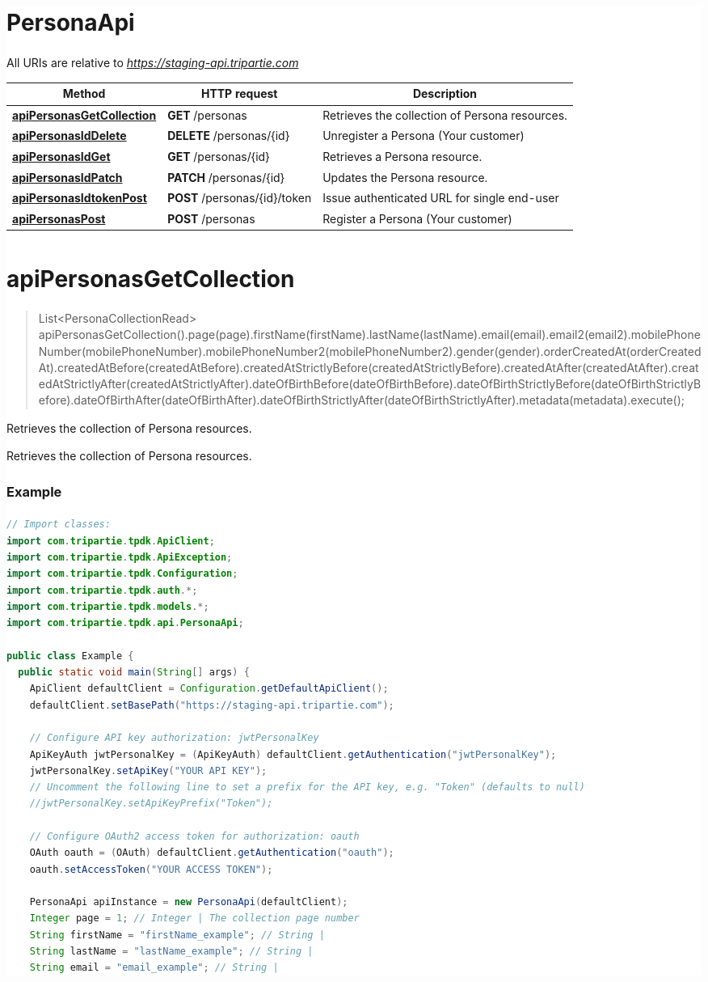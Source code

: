 # PersonaApi

All URIs are relative to *https://staging-api.tripartie.com*

| Method | HTTP request | Description |
|------------- | ------------- | -------------|
| [**apiPersonasGetCollection**](PersonaApi.md#apiPersonasGetCollection) | **GET** /personas | Retrieves the collection of Persona resources. |
| [**apiPersonasIdDelete**](PersonaApi.md#apiPersonasIdDelete) | **DELETE** /personas/{id} | Unregister a Persona (Your customer) |
| [**apiPersonasIdGet**](PersonaApi.md#apiPersonasIdGet) | **GET** /personas/{id} | Retrieves a Persona resource. |
| [**apiPersonasIdPatch**](PersonaApi.md#apiPersonasIdPatch) | **PATCH** /personas/{id} | Updates the Persona resource. |
| [**apiPersonasIdtokenPost**](PersonaApi.md#apiPersonasIdtokenPost) | **POST** /personas/{id}/token | Issue authenticated URL for single end-user |
| [**apiPersonasPost**](PersonaApi.md#apiPersonasPost) | **POST** /personas | Register a Persona (Your customer) |


<a id="apiPersonasGetCollection"></a>
# **apiPersonasGetCollection**
> List&lt;PersonaCollectionRead&gt; apiPersonasGetCollection().page(page).firstName(firstName).lastName(lastName).email(email).email2(email2).mobilePhoneNumber(mobilePhoneNumber).mobilePhoneNumber2(mobilePhoneNumber2).gender(gender).orderCreatedAt(orderCreatedAt).createdAtBefore(createdAtBefore).createdAtStrictlyBefore(createdAtStrictlyBefore).createdAtAfter(createdAtAfter).createdAtStrictlyAfter(createdAtStrictlyAfter).dateOfBirthBefore(dateOfBirthBefore).dateOfBirthStrictlyBefore(dateOfBirthStrictlyBefore).dateOfBirthAfter(dateOfBirthAfter).dateOfBirthStrictlyAfter(dateOfBirthStrictlyAfter).metadata(metadata).execute();

Retrieves the collection of Persona resources.

Retrieves the collection of Persona resources.

### Example
```java
// Import classes:
import com.tripartie.tpdk.ApiClient;
import com.tripartie.tpdk.ApiException;
import com.tripartie.tpdk.Configuration;
import com.tripartie.tpdk.auth.*;
import com.tripartie.tpdk.models.*;
import com.tripartie.tpdk.api.PersonaApi;

public class Example {
  public static void main(String[] args) {
    ApiClient defaultClient = Configuration.getDefaultApiClient();
    defaultClient.setBasePath("https://staging-api.tripartie.com");
    
    // Configure API key authorization: jwtPersonalKey
    ApiKeyAuth jwtPersonalKey = (ApiKeyAuth) defaultClient.getAuthentication("jwtPersonalKey");
    jwtPersonalKey.setApiKey("YOUR API KEY");
    // Uncomment the following line to set a prefix for the API key, e.g. "Token" (defaults to null)
    //jwtPersonalKey.setApiKeyPrefix("Token");

    // Configure OAuth2 access token for authorization: oauth
    OAuth oauth = (OAuth) defaultClient.getAuthentication("oauth");
    oauth.setAccessToken("YOUR ACCESS TOKEN");

    PersonaApi apiInstance = new PersonaApi(defaultClient);
    Integer page = 1; // Integer | The collection page number
    String firstName = "firstName_example"; // String | 
    String lastName = "lastName_example"; // String | 
    String email = "email_example"; // String | 
```
